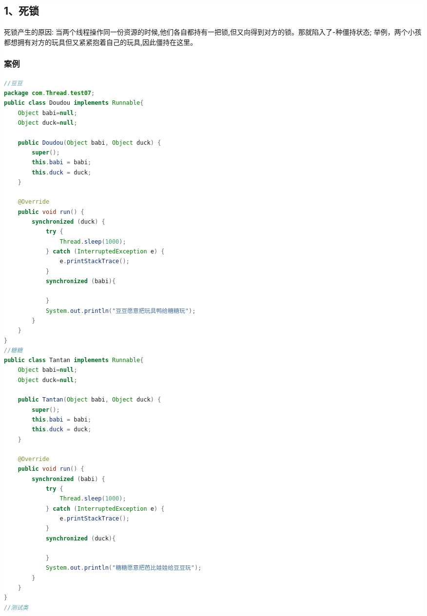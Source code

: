 ## 1、死锁

死锁产生的原因:
当两个线程操作同一份资源的时候,他们各自都持有一把锁,但又向得到对方的锁。那就陷入了-种僵持状态;
举例，两个小孩都想拥有对方的玩具但又紧紧抱着自己的玩具,因此僵持在这里。

### 案例

```java
//豆豆
package com.Thread.test07;
public class Doudou implements Runnable{
    Object babi=null;
    Object duck=null;

    public Doudou(Object babi, Object duck) {
        super();
        this.babi = babi;
        this.duck = duck;
    }

    @Override
    public void run() {
        synchronized (duck) {
            try {
                Thread.sleep(1000);
            } catch (InterruptedException e) {
                e.printStackTrace();
            }
            synchronized (babi){

            }
            System.out.println("豆豆愿意把玩具鸭给糖糖玩");
        }
    }
}
//糖糖
public class Tantan implements Runnable{
    Object babi=null;
    Object duck=null;

    public Tantan(Object babi, Object duck) {
        super();
        this.babi = babi;
        this.duck = duck;
    }

    @Override
    public void run() {
        synchronized (babi) {
            try {
                Thread.sleep(1000);
            } catch (InterruptedException e) {
                e.printStackTrace();
            }
            synchronized (duck){

            }
            System.out.println("糖糖愿意把芭比娃娃给豆豆玩");
        }
    }
}
//测试类
```
